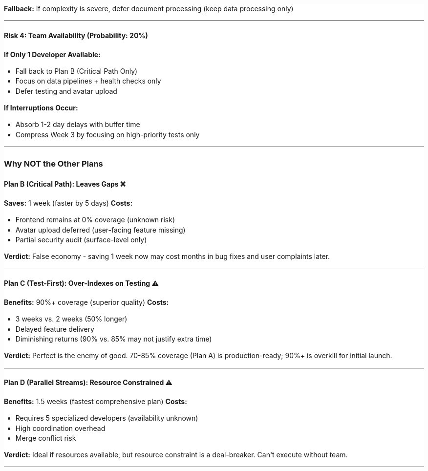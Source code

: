 **Fallback:** If complexity is severe, defer document processing (keep data processing only)

---

#### **Risk 4: Team Availability (Probability: 20%)**

**If Only 1 Developer Available:**
- Fall back to Plan B (Critical Path Only)
- Focus on data pipelines + health checks only
- Defer testing and avatar upload

**If Interruptions Occur:**
- Absorb 1-2 day delays with buffer time
- Compress Week 3 by focusing on high-priority tests only

---

### Why NOT the Other Plans

#### **Plan B (Critical Path): Leaves Gaps** ❌

**Saves:** 1 week (faster by 5 days)
**Costs:**
- Frontend remains at 0% coverage (unknown risk)
- Avatar upload deferred (user-facing feature missing)
- Partial security audit (surface-level only)

**Verdict:** False economy - saving 1 week now may cost months in bug fixes and user complaints later.

---

#### **Plan C (Test-First): Over-Indexes on Testing** ⚠️

**Benefits:** 90%+ coverage (superior quality)
**Costs:**
- 3 weeks vs. 2 weeks (50% longer)
- Delayed feature delivery
- Diminishing returns (90% vs. 85% may not justify extra time)

**Verdict:** Perfect is the enemy of good. 70-85% coverage (Plan A) is production-ready; 90%+ is overkill for initial launch.

---

#### **Plan D (Parallel Streams): Resource Constrained** ⚠️

**Benefits:** 1.5 weeks (fastest comprehensive plan)
**Costs:**
- Requires 5 specialized developers (availability unknown)
- High coordination overhead
- Merge conflict risk

**Verdict:** Ideal if resources available, but resource constraint is a deal-breaker. Can't execute without team.

---